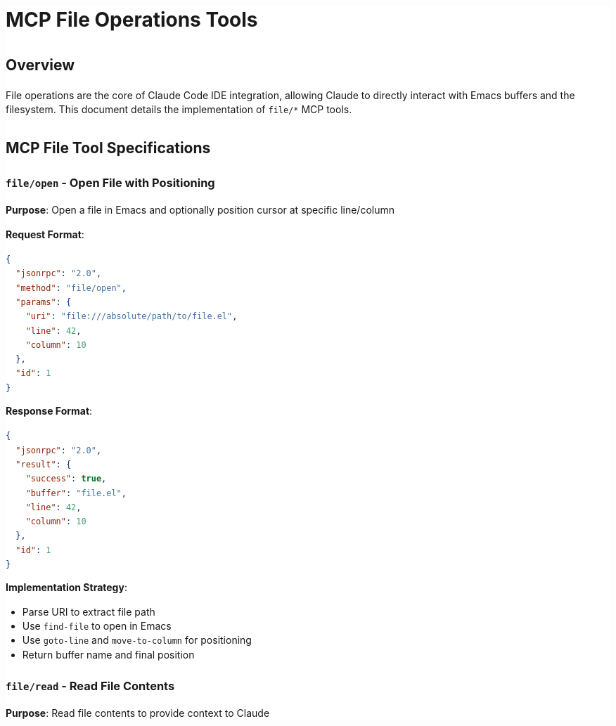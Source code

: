 # MCP File Operations Tools

## Overview

File operations are the core of Claude Code IDE integration, allowing Claude to directly interact with Emacs buffers and the filesystem. This document details the implementation of `file/*` MCP tools.

## MCP File Tool Specifications

### `file/open` - Open File with Positioning

**Purpose**: Open a file in Emacs and optionally position cursor at specific line/column

**Request Format**:
```json
{
  "jsonrpc": "2.0",
  "method": "file/open",
  "params": {
    "uri": "file:///absolute/path/to/file.el",
    "line": 42,
    "column": 10
  },
  "id": 1
}
```

**Response Format**:
```json
{
  "jsonrpc": "2.0",
  "result": {
    "success": true,
    "buffer": "file.el",
    "line": 42,
    "column": 10
  },
  "id": 1
}
```

**Implementation Strategy**:
- Parse URI to extract file path
- Use `find-file` to open in Emacs
- Use `goto-line` and `move-to-column` for positioning
- Return buffer name and final position

### `file/read` - Read File Contents

**Purpose**: Read file contents to provide context to Claude
